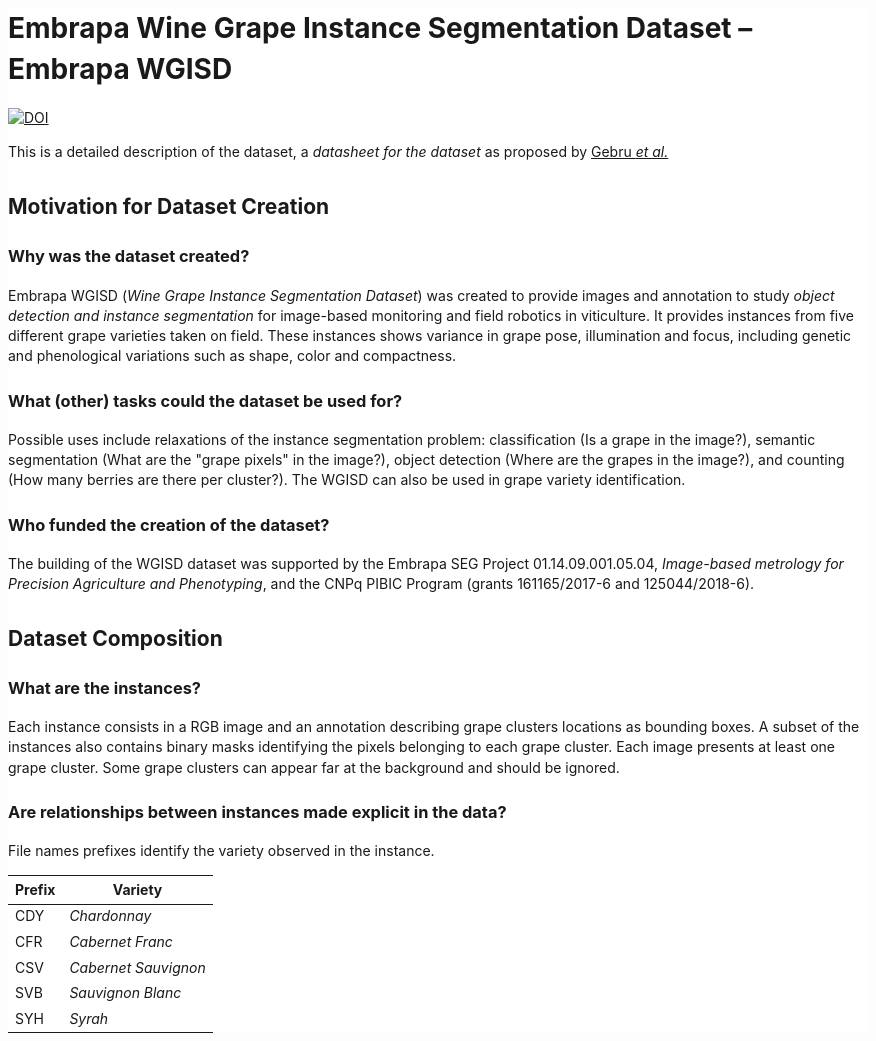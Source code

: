 Embrapa Wine Grape Instance Segmentation Dataset – Embrapa WGISD 
================================================================

[![DOI](https://zenodo.org/badge/199083745.svg)](https://zenodo.org/badge/latestdoi/199083745)

This is a detailed description of the dataset, a
*datasheet for the dataset* as proposed by [Gebru *et al.*](https://arxiv.org/abs/1803.09010)

Motivation for Dataset Creation
-------------------------------

### Why was the dataset created?

Embrapa WGISD (*Wine Grape Instance Segmentation Dataset*) was created
to provide images and annotation to study *object detection and instance
segmentation* for image-based monitoring and field robotics in
viticulture. It provides instances from five different grape varieties
taken on field. These instances shows variance in grape pose,
illumination and focus, including genetic and phenological variations
such as shape, color and compactness.

### What (other) tasks could the dataset be used for?

Possible uses include relaxations of the instance segmentation problem:
classification (Is a grape in the image?), semantic segmentation (What
are the "grape pixels" in the image?), object detection (Where are
the grapes in the image?), and counting (How many berries are there
per cluster?). The WGISD can also be used in grape variety
identification. 

### Who funded the creation of the dataset?

The building of the WGISD dataset was supported by the Embrapa SEG
Project 01.14.09.001.05.04, *Image-based metrology for Precision
Agriculture and Phenotyping*, and the CNPq PIBIC Program (grants
161165/2017-6 and 125044/2018-6).

Dataset Composition 
-------------------

### What are the instances? 

Each instance consists in a RGB image and an annotation describing grape
clusters locations as bounding boxes. A subset of the instances also
contains binary masks identifying the pixels belonging to each grape
cluster. Each image presents at least one grape cluster. Some grape
clusters can appear far at the background and should be ignored.

### Are relationships between instances made explicit in the data? 

File names prefixes identify the variety observed in the instance.

| Prefix   |      Variety        |
| --- | --- |
|  CDY     | *Chardonnay*        |
|  CFR     | *Cabernet Franc*    |
|  CSV     | *Cabernet Sauvignon*|
|  SVB     | *Sauvignon Blanc*   |
|  SYH     | *Syrah*             |
